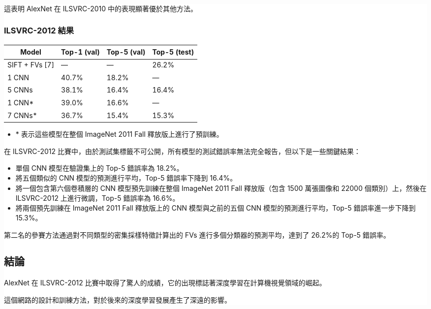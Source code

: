 這表明 AlexNet 在 ILSVRC-2010 中的表現顯著優於其他方法。

### ILSVRC-2012 結果

| Model          | Top-1 (val) | Top-5 (val) | Top-5 (test) |
| -------------- | ----------- | ----------- | ------------ |
| SIFT + FVs [7] | —           | —           | 26.2%        |
| 1 CNN          | 40.7%       | 18.2%       | —            |
| 5 CNNs         | 38.1%       | 16.4%       | 16.4%        |
| 1 CNN\*        | 39.0%       | 16.6%       | —            |
| 7 CNNs\*       | 36.7%       | 15.4%       | 15.3%        |

- \* 表示這些模型在整個 ImageNet 2011 Fall 釋放版上進行了預訓練。

在 ILSVRC-2012 比賽中，由於測試集標籤不可公開，所有模型的測試錯誤率無法完全報告，但以下是一些關鍵結果：

- 單個 CNN 模型在驗證集上的 Top-5 錯誤率為 18.2%。
- 將五個類似的 CNN 模型的預測進行平均，Top-5 錯誤率下降到 16.4%。
- 將一個包含第六個卷積層的 CNN 模型預先訓練在整個 ImageNet 2011 Fall 釋放版（包含 1500 萬張圖像和 22000 個類別）上，然後在 ILSVRC-2012 上進行微調，Top-5 錯誤率為 16.6%。
- 將兩個預先訓練在 ImageNet 2011 Fall 釋放版上的 CNN 模型與之前的五個 CNN 模型的預測進行平均，Top-5 錯誤率進一步下降到 15.3%。

第二名的參賽方法通過對不同類型的密集採樣特徵計算出的 FVs 進行多個分類器的預測平均，達到了 26.2%的 Top-5 錯誤率。

## 結論

AlexNet 在 ILSVRC-2012 比賽中取得了驚人的成績，它的出現標誌著深度學習在計算機視覺領域的崛起。

這個網路的設計和訓練方法，對於後來的深度學習發展產生了深遠的影響。
